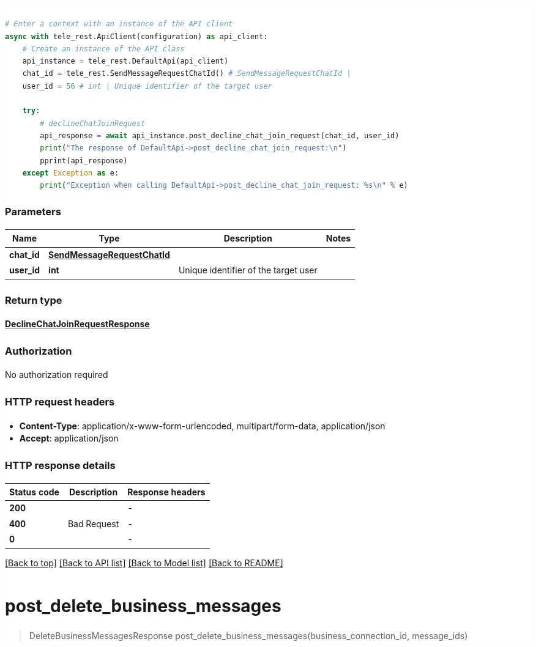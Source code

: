 ```python

# Enter a context with an instance of the API client
async with tele_rest.ApiClient(configuration) as api_client:
    # Create an instance of the API class
    api_instance = tele_rest.DefaultApi(api_client)
    chat_id = tele_rest.SendMessageRequestChatId() # SendMessageRequestChatId | 
    user_id = 56 # int | Unique identifier of the target user

    try:
        # declineChatJoinRequest
        api_response = await api_instance.post_decline_chat_join_request(chat_id, user_id)
        print("The response of DefaultApi->post_decline_chat_join_request:\n")
        pprint(api_response)
    except Exception as e:
        print("Exception when calling DefaultApi->post_decline_chat_join_request: %s\n" % e)
```



### Parameters


Name | Type | Description  | Notes
------------- | ------------- | ------------- | -------------
 **chat_id** | [**SendMessageRequestChatId**](SendMessageRequestChatId.md)|  | 
 **user_id** | **int**| Unique identifier of the target user | 

### Return type

[**DeclineChatJoinRequestResponse**](DeclineChatJoinRequestResponse.md)

### Authorization

No authorization required

### HTTP request headers

 - **Content-Type**: application/x-www-form-urlencoded, multipart/form-data, application/json
 - **Accept**: application/json

### HTTP response details

| Status code | Description | Response headers |
|-------------|-------------|------------------|
**200** |  |  -  |
**400** | Bad Request |  -  |
**0** |  |  -  |

[[Back to top]](#) [[Back to API list]](../README.md#documentation-for-api-endpoints) [[Back to Model list]](../README.md#documentation-for-models) [[Back to README]](../README.md)

# **post_delete_business_messages**
> DeleteBusinessMessagesResponse post_delete_business_messages(business_connection_id, message_ids)
